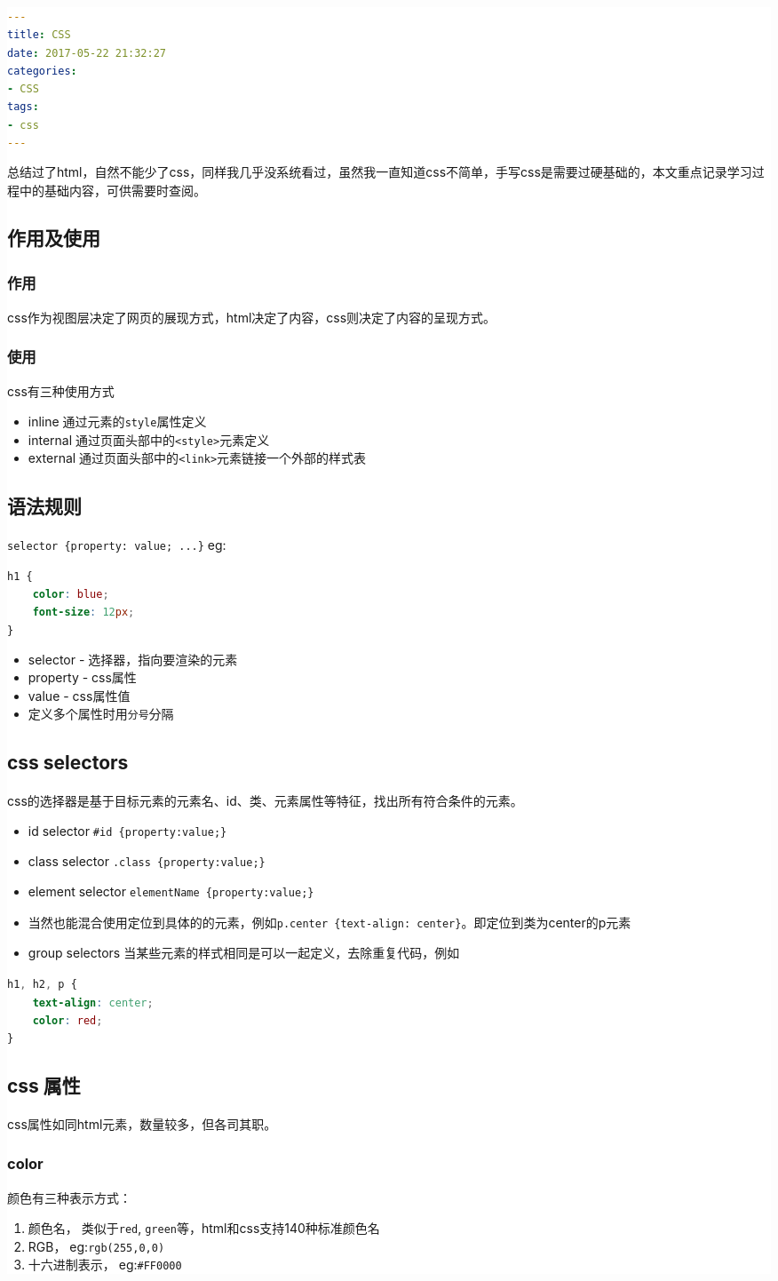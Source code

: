 ```yaml
---
title: CSS
date: 2017-05-22 21:32:27
categories:
- CSS
tags: 
- css
---
```

总结过了html，自然不能少了css，同样我几乎没系统看过，虽然我一直知道css不简单，手写css是需要过硬基础的，本文重点记录学习过程中的基础内容，可供需要时查阅。


## 作用及使用
### 作用
css作为视图层决定了网页的展现方式，html决定了内容，css则决定了内容的呈现方式。
### 使用
css有三种使用方式
- inline 通过元素的`style`属性定义
- internal 通过页面头部中的`<style>`元素定义
- external 通过页面头部中的`<link>`元素链接一个外部的样式表

## 语法规则
`selector {property: value; ...}`
eg:
```css
h1 {
    color: blue;
    font-size: 12px;
}
```
- selector - 选择器，指向要渲染的元素
- property - css属性
- value - css属性值
- 定义多个属性时用`分号`分隔

## css selectors
css的选择器是基于目标元素的元素名、id、类、元素属性等特征，找出所有符合条件的元素。

- id selector `#id {property:value;}`
- class selector `.class {property:value;}`
- element selector `elementName {property:value;}`
- 当然也能混合使用定位到具体的的元素，例如`p.center {text-align: center}`。即定位到类为center的p元素

- group selectors 当某些元素的样式相同是可以一起定义，去除重复代码，例如
```css
h1, h2, p {
    text-align: center;
    color: red;
}
```
## css 属性
css属性如同html元素，数量较多，但各司其职。
### color
颜色有三种表示方式：
1. 颜色名， 类似于`red`, `green`等，html和css支持140种标准颜色名
2. RGB， eg:`rgb(255,0,0)`
3. 十六进制表示， eg:`#FF0000`
